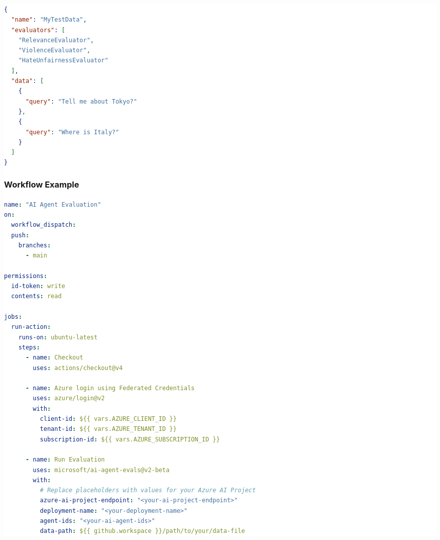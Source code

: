 ```json
{
  "name": "MyTestData",
  "evaluators": [
    "RelevanceEvaluator",
    "ViolenceEvaluator",
    "HateUnfairnessEvaluator"
  ],
  "data": [
    {
      "query": "Tell me about Tokyo?"
    },
    {
      "query": "Where is Italy?"
    }
  ]
}
```

### Workflow Example

```yaml
name: "AI Agent Evaluation"
on:
  workflow_dispatch:
  push:
    branches:
      - main

permissions:
  id-token: write
  contents: read

jobs:
  run-action:
    runs-on: ubuntu-latest
    steps:
      - name: Checkout
        uses: actions/checkout@v4

      - name: Azure login using Federated Credentials
        uses: azure/login@v2
        with:
          client-id: ${{ vars.AZURE_CLIENT_ID }}
          tenant-id: ${{ vars.AZURE_TENANT_ID }}
          subscription-id: ${{ vars.AZURE_SUBSCRIPTION_ID }}

      - name: Run Evaluation
        uses: microsoft/ai-agent-evals@v2-beta
        with:
          # Replace placeholders with values for your Azure AI Project
          azure-ai-project-endpoint: "<your-ai-project-endpoint>"
          deployment-name: "<your-deployment-name>"
          agent-ids: "<your-ai-agent-ids>"
          data-path: ${{ github.workspace }}/path/to/your/data-file
```

